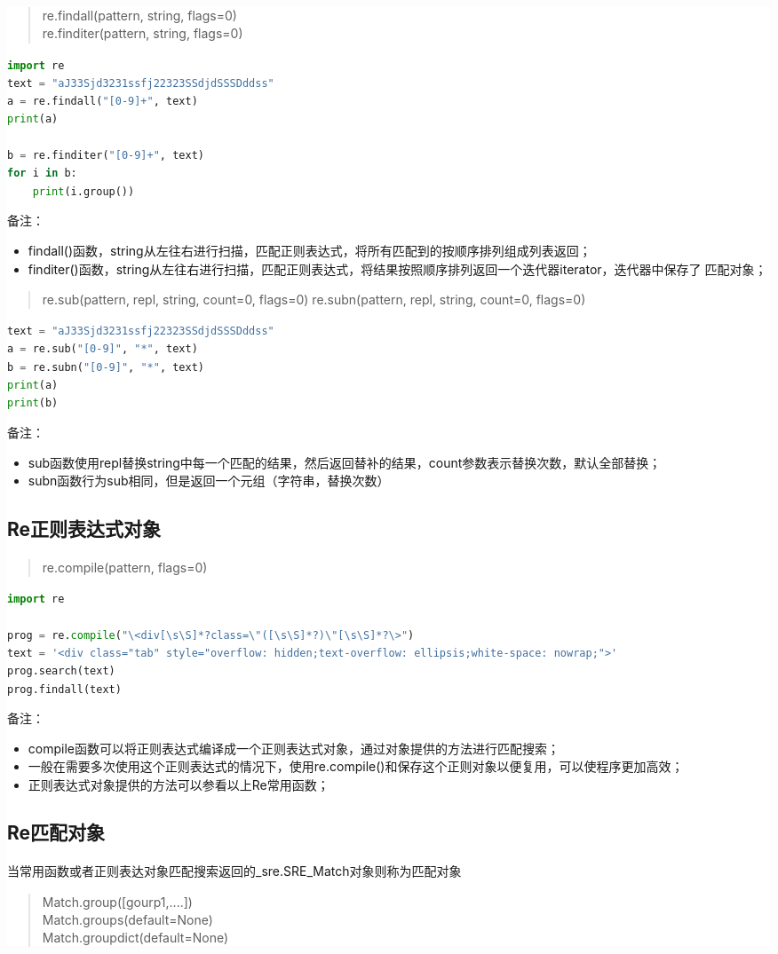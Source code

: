 > re.findall(pattern, string, flags=0)<br>
> re.finditer(pattern, string, flags=0)

```python
import re
text = "aJ33Sjd3231ssfj22323SSdjdSSSDddss"
a = re.findall("[0-9]+", text)
print(a)

b = re.finditer("[0-9]+", text)
for i in b:
    print(i.group())
```
备注：
- findall()函数，string从左往右进行扫描，匹配正则表达式，将所有匹配到的按顺序排列组成列表返回；
- finditer()函数，string从左往右进行扫描，匹配正则表达式，将结果按照顺序排列返回一个迭代器iterator，迭代器中保存了
匹配对象；

> re.sub(pattern, repl, string, count=0, flags=0)
> re.subn(pattern, repl, string, count=0, flags=0)

```python
text = "aJ33Sjd3231ssfj22323SSdjdSSSDddss"
a = re.sub("[0-9]", "*", text)
b = re.subn("[0-9]", "*", text)
print(a)
print(b)
```
备注：
- sub函数使用repl替换string中每一个匹配的结果，然后返回替补的结果，count参数表示替换次数，默认全部替换；
- subn函数行为sub相同，但是返回一个元组（字符串，替换次数）

## Re正则表达式对象
> re.compile(pattern, flags=0)

```python
import re

prog = re.compile("\<div[\s\S]*?class=\"([\s\S]*?)\"[\s\S]*?\>")
text = '<div class="tab" style="overflow: hidden;text-overflow: ellipsis;white-space: nowrap;">'
prog.search(text)
prog.findall(text)
```
备注：
- compile函数可以将正则表达式编译成一个正则表达式对象，通过对象提供的方法进行匹配搜索；
- 一般在需要多次使用这个正则表达式的情况下，使用re.compile()和保存这个正则对象以便复用，可以使程序更加高效；
- 正则表达式对象提供的方法可以参看以上Re常用函数；


## Re匹配对象
当常用函数或者正则表达对象匹配搜索返回的_sre.SRE_Match对象则称为匹配对象

> Match.group([gourp1,....])<br>
Match.groups(default=None)<br>
Match.groupdict(default=None)<br>
